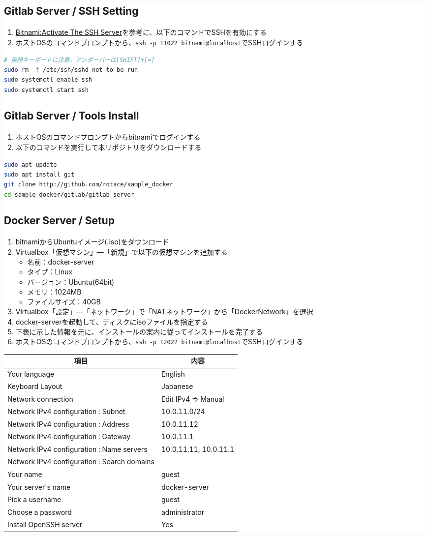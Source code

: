 ## Gitlab Server / SSH Setting

1. [Bitnami:Activate The SSH Server](https://docs.bitnami.com/virtual-machine/faq/get-started/enable-ssh/)を参考に、以下のコマンドでSSHを有効にする
1. ホストOSのコマンドプロンプトから、`ssh -p 11022 bitnami@localhost`でSSHログインする

``` bash
# 英語キーボードに注意。アンダーバーは[SHIFT]+[=]
sudo rm -f /etc/ssh/sshd_not_to_be_run
sudo systemctl enable ssh
sudo systemctl start ssh
```

## Gitlab Server / Tools Install

1. ホストOSのコマンドプロンプトからbitnamiでログインする
1. 以下のコマンドを実行して本リポジトリをダウンロードする

``` bash
sudo apt update
sudo apt install git
git clone http://github.com/rotace/sample_docker
cd sample_docker/gitlab/gitlab-server
```

## Docker Server / Setup

1. bitnamiからUbuntuイメージ(.iso)をダウンロード
1. Virtualbox「仮想マシン」―「新規」で以下の仮想マシンを追加する
   * 名前：docker-server
   * タイプ：Linux
   * バージョン：Ubuntu(64bit)
   * メモリ：1024MB
   * ファイルサイズ：40GB
1. Virtualbox「設定」―「ネットワーク」で「NATネットワーク」から「DockerNetwork」を選択
1. docker-serverを起動して、ディスクにisoファイルを指定する
1. 下表に示した情報を元に、インストールの案内に従ってインストールを完了する
1. ホストOSのコマンドプロンプトから、`ssh -p 12022 bitnami@localhost`でSSHログインする

| 項目 | 内容 |
| ---- | ------- |
| Your language | English |
| Keyboard Layout | Japanese |
| Network connection | Edit IPv4 => Manual |
| Network IPv4 configuration : Subnet | 10.0.11.0/24 |
| Network IPv4 configuration : Address | 10.0.11.12 |
| Network IPv4 configuration : Gateway | 10.0.11.1 |
| Network IPv4 configuration : Name servers | 10.0.11.11, 10.0.11.1 |
| Network IPv4 configuration : Search domains | |
| Your name | guest |
| Your server's name | docker-server |
| Pick a username | guest |
| Choose a password | administrator |
| Install OpenSSH server | Yes |
